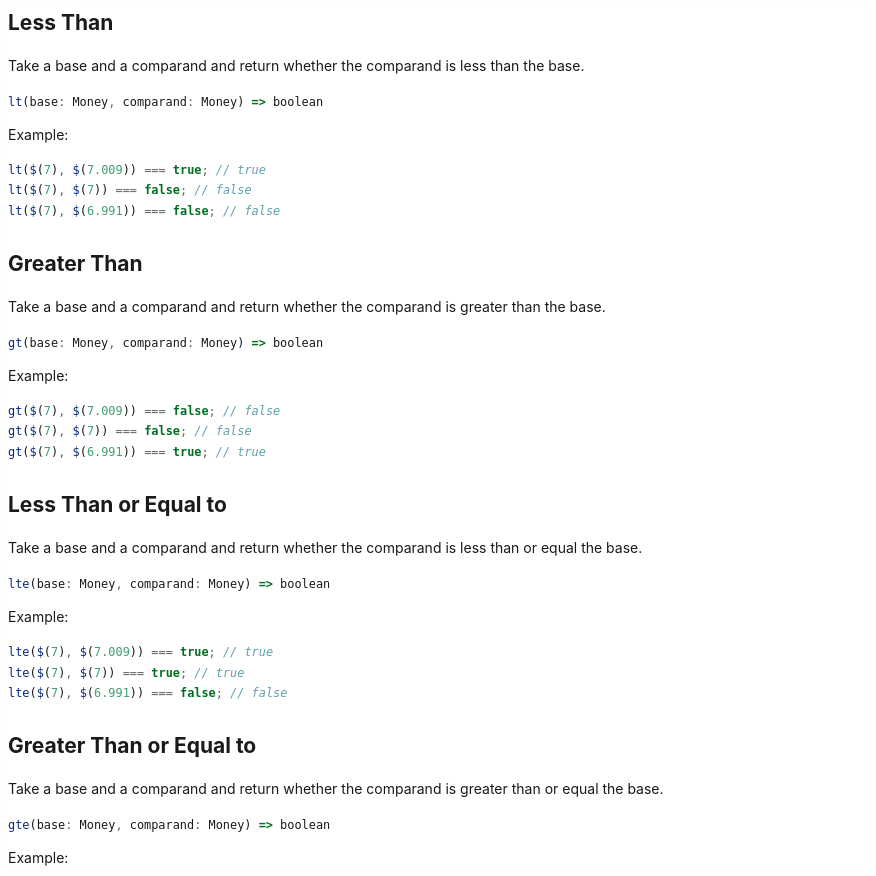 ## Less Than

Take a base and a comparand and return whether the comparand is less than the base.

```js
lt(base: Money, comparand: Money) => boolean
```

Example:

```js
lt($(7), $(7.009)) === true; // true
lt($(7), $(7)) === false; // false
lt($(7), $(6.991)) === false; // false
```

## Greater Than

Take a base and a comparand and return whether the comparand is greater than the base.

```js
gt(base: Money, comparand: Money) => boolean
```

Example:

```js
gt($(7), $(7.009)) === false; // false
gt($(7), $(7)) === false; // false
gt($(7), $(6.991)) === true; // true
```

## Less Than or Equal to

Take a base and a comparand and return whether the comparand is less than or equal the base.

```js
lte(base: Money, comparand: Money) => boolean
```

Example:

```js
lte($(7), $(7.009)) === true; // true
lte($(7), $(7)) === true; // true
lte($(7), $(6.991)) === false; // false
```

## Greater Than or Equal to

Take a base and a comparand and return whether the comparand is greater than or equal the base.

```js
gte(base: Money, comparand: Money) => boolean
```

Example:
